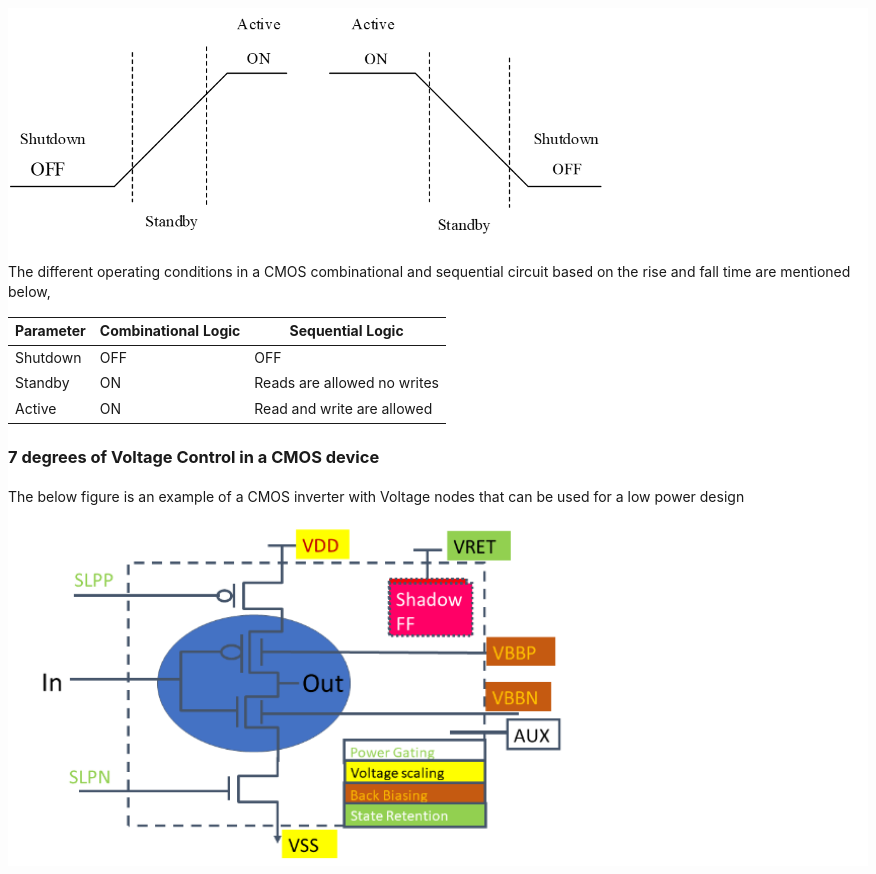 <img src="Images/Day_1_1a.png" width="600"> <br/> 

The different operating conditions in a CMOS combinational and sequential circuit based on the rise and fall time are mentioned below, 

| Parameter   | Combinational Logic | Sequential Logic |
|--------------------------------|-----------------------|----------|
| Shutdown | OFF | OFF |
| Standby  | ON  | Reads are allowed no writes |
| Active  | ON | Read and write are allowed |

### 7 degrees of Voltage Control in a CMOS device
The below figure is an example of a CMOS inverter with Voltage nodes that can be used for a low power design 

<img src="Images/Day_1_2.PNG" width="600"> <br/> 
